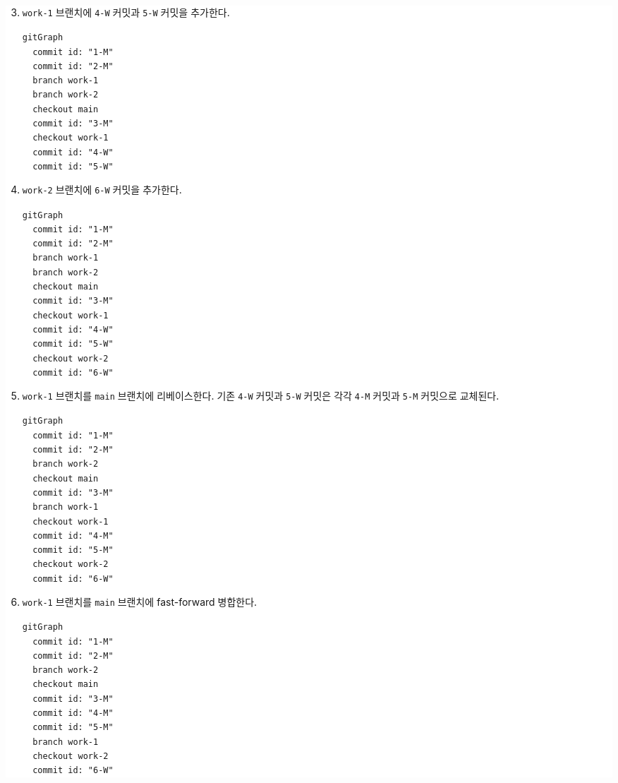 3. `work-1` 브랜치에 `4-W` 커밋과 `5-W` 커밋을 추가한다.

    ```mermaid
    gitGraph
      commit id: "1-M"
      commit id: "2-M"
      branch work-1
      branch work-2
      checkout main
      commit id: "3-M"
      checkout work-1
      commit id: "4-W"
      commit id: "5-W"
    ```

4. `work-2` 브랜치에 `6-W` 커밋을 추가한다.

    ```mermaid
    gitGraph
      commit id: "1-M"
      commit id: "2-M"
      branch work-1
      branch work-2
      checkout main
      commit id: "3-M"
      checkout work-1
      commit id: "4-W"
      commit id: "5-W"
      checkout work-2
      commit id: "6-W"
    ```

5. `work-1` 브랜치를 `main` 브랜치에 리베이스한다. 기존 `4-W` 커밋과 `5-W` 커밋은 각각 `4-M` 커밋과 `5-M` 커밋으로 교체된다.

    ```mermaid
    gitGraph
      commit id: "1-M"
      commit id: "2-M"
      branch work-2
      checkout main
      commit id: "3-M"
      branch work-1
      checkout work-1
      commit id: "4-M"
      commit id: "5-M"
      checkout work-2
      commit id: "6-W"
    ```

6. `work-1` 브랜치를 `main` 브랜치에 fast-forward 병합한다.

    ```mermaid
    gitGraph
      commit id: "1-M"
      commit id: "2-M"
      branch work-2
      checkout main
      commit id: "3-M"
      commit id: "4-M"
      commit id: "5-M"
      branch work-1
      checkout work-2
      commit id: "6-W"
    ```
